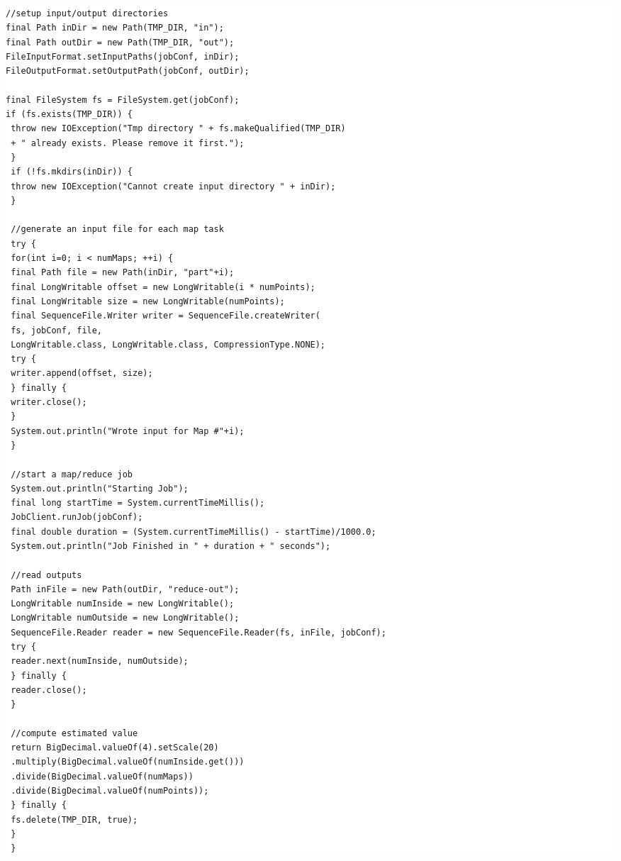  	//setup input/output directories
 	final Path inDir = new Path(TMP_DIR, "in");
 	final Path outDir = new Path(TMP_DIR, "out");
 	FileInputFormat.setInputPaths(jobConf, inDir);
 	FileOutputFormat.setOutputPath(jobConf, outDir);

 	final FileSystem fs = FileSystem.get(jobConf);
 	if (fs.exists(TMP_DIR)) {
	 throw new IOException("Tmp directory " + fs.makeQualified(TMP_DIR)
	 + " already exists. Please remove it first.");
	 }
	 if (!fs.mkdirs(inDir)) {
	 throw new IOException("Cannot create input directory " + inDir);
	 }

	 //generate an input file for each map task
	 try {
	 for(int i=0; i < numMaps; ++i) {
	 final Path file = new Path(inDir, "part"+i);
	 final LongWritable offset = new LongWritable(i * numPoints);
	 final LongWritable size = new LongWritable(numPoints);
	 final SequenceFile.Writer writer = SequenceFile.createWriter(
	 fs, jobConf, file,
	 LongWritable.class, LongWritable.class, CompressionType.NONE);
	 try {
	 writer.append(offset, size);
	 } finally {
	 writer.close();
	 }
	 System.out.println("Wrote input for Map #"+i);
	 }

	 //start a map/reduce job
	 System.out.println("Starting Job");
	 final long startTime = System.currentTimeMillis();
	 JobClient.runJob(jobConf);
	 final double duration = (System.currentTimeMillis() - startTime)/1000.0;
	 System.out.println("Job Finished in " + duration + " seconds");

	 //read outputs
	 Path inFile = new Path(outDir, "reduce-out");
	 LongWritable numInside = new LongWritable();
	 LongWritable numOutside = new LongWritable();
	 SequenceFile.Reader reader = new SequenceFile.Reader(fs, inFile, jobConf);
	 try {
	 reader.next(numInside, numOutside);
	 } finally {
	 reader.close();
	 }

	 //compute estimated value
	 return BigDecimal.valueOf(4).setScale(20)
	 .multiply(BigDecimal.valueOf(numInside.get()))
	 .divide(BigDecimal.valueOf(numMaps))
	 .divide(BigDecimal.valueOf(numPoints));
	 } finally {
	 fs.delete(TMP_DIR, true);
	 }
	 }

